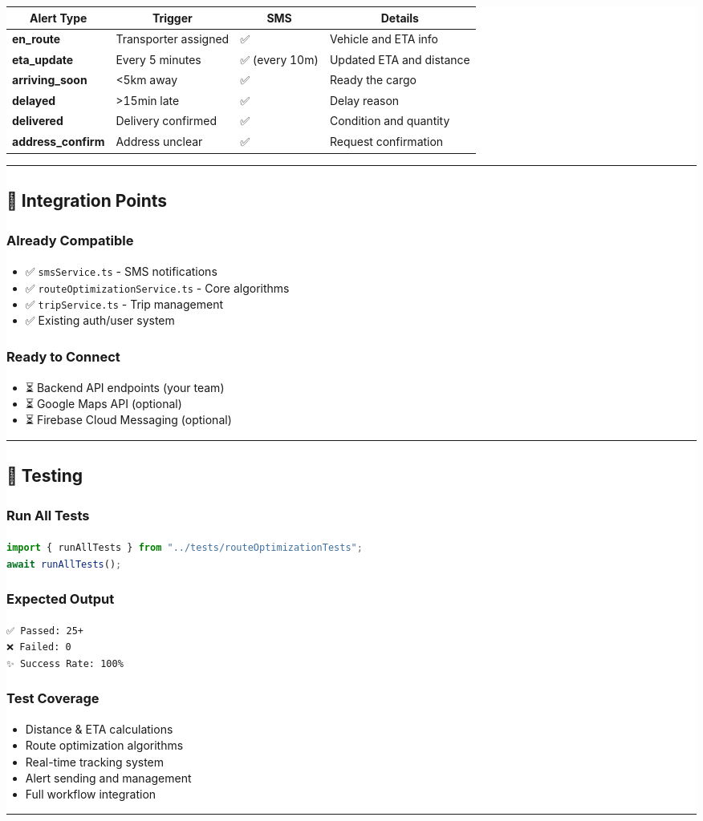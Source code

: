 | Alert Type          | Trigger              | SMS            | Details                  |
| ------------------- | -------------------- | -------------- | ------------------------ |
| **en_route**        | Transporter assigned | ✅             | Vehicle and ETA info     |
| **eta_update**      | Every 5 minutes      | ✅ (every 10m) | Updated ETA and distance |
| **arriving_soon**   | <5km away            | ✅             | Ready the cargo          |
| **delayed**         | >15min late          | ✅             | Delay reason             |
| **delivered**       | Delivery confirmed   | ✅             | Condition and quantity   |
| **address_confirm** | Address unclear      | ✅             | Request confirmation     |

---

## 🔌 Integration Points

### Already Compatible

- ✅ `smsService.ts` - SMS notifications
- ✅ `routeOptimizationService.ts` - Core algorithms
- ✅ `tripService.ts` - Trip management
- ✅ Existing auth/user system

### Ready to Connect

- ⏳ Backend API endpoints (your team)
- ⏳ Google Maps API (optional)
- ⏳ Firebase Cloud Messaging (optional)

---

## 🧪 Testing

### Run All Tests

```typescript
import { runAllTests } from "../tests/routeOptimizationTests";
await runAllTests();
```

### Expected Output

```
✅ Passed: 25+
❌ Failed: 0
✨ Success Rate: 100%
```

### Test Coverage

- Distance & ETA calculations
- Route optimization algorithms
- Real-time tracking system
- Alert sending and management
- Full workflow integration

---